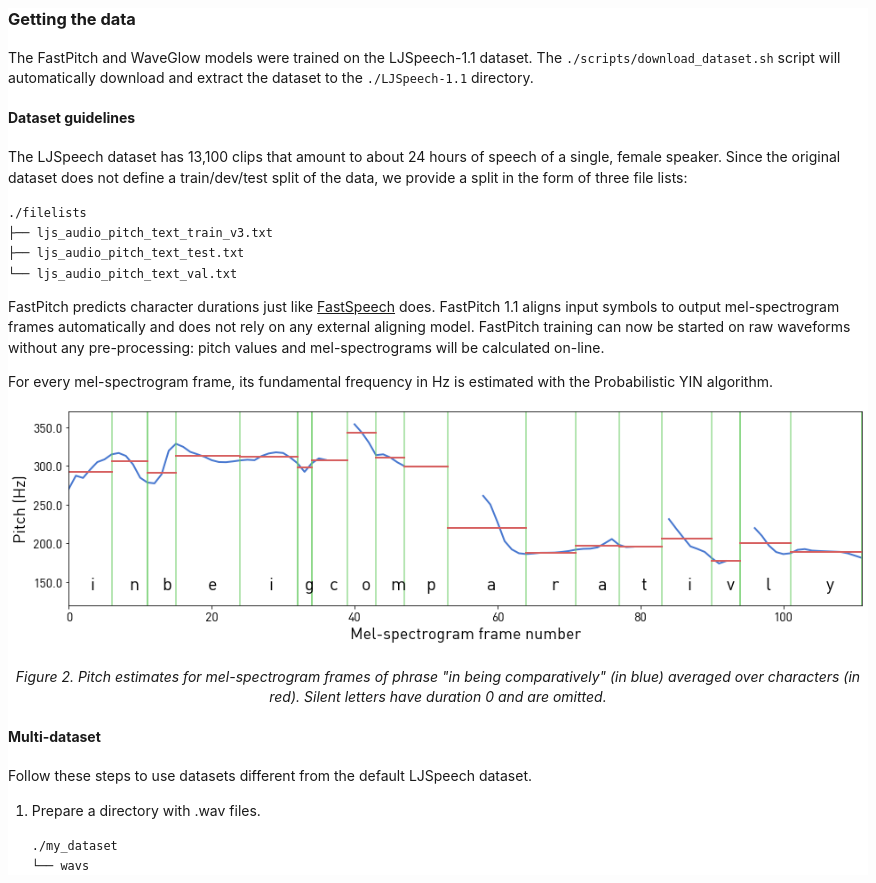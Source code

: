 ### Getting the data

The FastPitch and WaveGlow models were trained on the LJSpeech-1.1 dataset.
The `./scripts/download_dataset.sh` script will automatically download and extract the dataset to the `./LJSpeech-1.1` directory.

#### Dataset guidelines

The LJSpeech dataset has 13,100 clips that amount to about 24 hours of speech of a single, female speaker. Since the original dataset does not define a train/dev/test split of the data, we provide a split in the form of three file lists:
```bash
./filelists
├── ljs_audio_pitch_text_train_v3.txt
├── ljs_audio_pitch_text_test.txt
└── ljs_audio_pitch_text_val.txt
```

FastPitch predicts character durations just like [FastSpeech](https://arxiv.org/abs/1905.09263) does.
FastPitch 1.1 aligns input symbols to output mel-spectrogram frames automatically and does not rely
on any external aligning model. FastPitch training can now be started on raw waveforms
without any pre-processing: pitch values and mel-spectrograms will be calculated on-line.

For every mel-spectrogram frame, its fundamental frequency in Hz is estimated with
the Probabilistic YIN algorithm.

<p align="center">
  <img src="./img/pitch.png" alt="Pitch contour estimate" />
</p>
<p align="center">
  <em>Figure 2. Pitch estimates for mel-spectrogram frames of phrase "in being comparatively"
(in blue) averaged over characters (in red). Silent letters have duration 0 and are omitted.</em>
</p>

#### Multi-dataset

Follow these steps to use datasets different from the default LJSpeech dataset.

1. Prepare a directory with .wav files.
   ```bash
   ./my_dataset
   └── wavs
   ```
